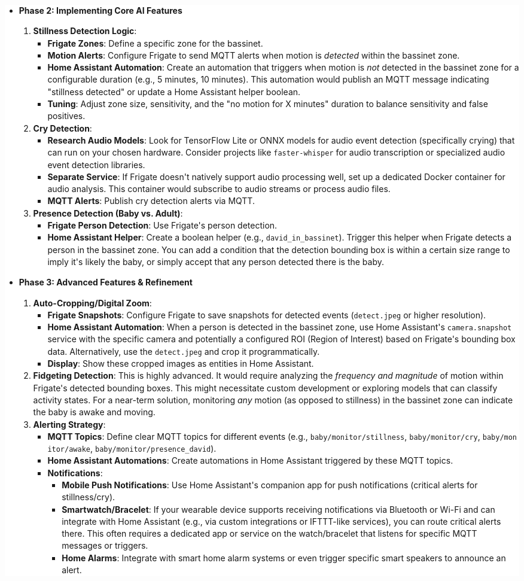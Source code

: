 *   **Phase 2: Implementing Core AI Features**
    1.  **Stillness Detection Logic**:
        *   **Frigate Zones**: Define a specific zone for the bassinet.
        *   **Motion Alerts**: Configure Frigate to send MQTT alerts when motion is *detected* within the bassinet zone.
        *   **Home Assistant Automation**: Create an automation that triggers when motion is *not* detected in the bassinet zone for a configurable duration (e.g., 5 minutes, 10 minutes). This automation would publish an MQTT message indicating "stillness detected" or update a Home Assistant helper boolean.
        *   **Tuning**: Adjust zone size, sensitivity, and the "no motion for X minutes" duration to balance sensitivity and false positives.
    2.  **Cry Detection**:
        *   **Research Audio Models**: Look for TensorFlow Lite or ONNX models for audio event detection (specifically crying) that can run on your chosen hardware. Consider projects like `faster-whisper` for audio transcription or specialized audio event detection libraries.
        *   **Separate Service**: If Frigate doesn't natively support audio processing well, set up a dedicated Docker container for audio analysis. This container would subscribe to audio streams or process audio files.
        *   **MQTT Alerts**: Publish cry detection alerts via MQTT.
    3.  **Presence Detection (Baby vs. Adult)**:
        *   **Frigate Person Detection**: Use Frigate's person detection.
        *   **Home Assistant Helper**: Create a boolean helper (e.g., `david_in_bassinet`). Trigger this helper when Frigate detects a person in the bassinet zone. You can add a condition that the detection bounding box is within a certain size range to imply it's likely the baby, or simply accept that any person detected there is the baby.

*   **Phase 3: Advanced Features & Refinement**
    1.  **Auto-Cropping/Digital Zoom**:
        *   **Frigate Snapshots**: Configure Frigate to save snapshots for detected events (`detect.jpeg` or higher resolution).
        *   **Home Assistant Automation**: When a person is detected in the bassinet zone, use Home Assistant's `camera.snapshot` service with the specific camera and potentially a configured ROI (Region of Interest) based on Frigate's bounding box data. Alternatively, use the `detect.jpeg` and crop it programmatically.
        *   **Display**: Show these cropped images as entities in Home Assistant.
    2.  **Fidgeting Detection**: This is highly advanced. It would require analyzing the *frequency and magnitude* of motion within Frigate's detected bounding boxes. This might necessitate custom development or exploring models that can classify activity states. For a near-term solution, monitoring *any* motion (as opposed to stillness) in the bassinet zone can indicate the baby is awake and moving.
    3.  **Alerting Strategy**:
        *   **MQTT Topics**: Define clear MQTT topics for different events (e.g., `baby/monitor/stillness`, `baby/monitor/cry`, `baby/monitor/awake`, `baby/monitor/presence_david`).
        *   **Home Assistant Automations**: Create automations in Home Assistant triggered by these MQTT topics.
        *   **Notifications**:
            *   **Mobile Push Notifications**: Use Home Assistant's companion app for push notifications (critical alerts for stillness/cry).
            *   **Smartwatch/Bracelet**: If your wearable device supports receiving notifications via Bluetooth or Wi-Fi and can integrate with Home Assistant (e.g., via custom integrations or IFTTT-like services), you can route critical alerts there. This often requires a dedicated app or service on the watch/bracelet that listens for specific MQTT messages or triggers.
            *   **Home Alarms**: Integrate with smart home alarm systems or even trigger specific smart speakers to announce an alert.
